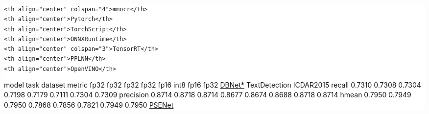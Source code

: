     <th align="center" colspan="4">mmocr</th>
    <th align="center">Pytorch</th>
    <th align="center">TorchScript</th>
    <th align="center">ONNXRuntime</th>
    <th align="center" colspan="3">TensorRT</th>
    <th align="center">PPLNN</th>
    <th align="center">OpenVINO</th>
  </tr>
</thead>
<tbody>
  <tr>
    <td align="center">model</td>
    <td align="center">task</td>
    <td align="center">dataset</td>
    <td align="center">metric</td>
    <td align="center">fp32</td>
    <td align="center">fp32</td>
    <td align="center">fp32</td>
    <td align="center">fp32</td>
    <td align="center">fp16</td>
    <td align="center">int8</td>
    <td align="center">fp16</td>
    <td align="center">fp32</td>
  </tr>
  <tr>
    <td align="center" rowspan="3"><a href="https://github.com/open-mmlab/mmocr/tree/master/configs/textdet/dbnet/dbnet_r18_fpnc_1200e_icdar2015.py">DBNet*</a></td>
    <td align="center" rowspan="3">TextDetection</td>
    <td align="center" rowspan="3">ICDAR2015</td>
    <td align="center">recall</td>
    <td align="center">0.7310</td>
    <td align="center">0.7308</td>
    <td align="center">0.7304</td>
    <td align="center">0.7198</td>
    <td align="center">0.7179</td>
    <td align="center">0.7111</td>
    <td align="center">0.7304</td>
    <td align="center">0.7309</td>
  </tr>
  <tr>
    <td align="center">precision</td>
    <td align="center">0.8714</td>
    <td align="center">0.8718</td>
    <td align="center">0.8714</td>
    <td align="center">0.8677</td>
    <td align="center">0.8674</td>
    <td align="center">0.8688</td>
    <td align="center">0.8718</td>
    <td align="center">0.8714</td>
  </tr>
  <tr>
    <td align="center">hmean</td>
    <td align="center">0.7950</td>
    <td align="center">0.7949</td>
    <td align="center">0.7950</td>
    <td align="center">0.7868</td>
    <td align="center">0.7856</td>
    <td align="center">0.7821</td>
    <td align="center">0.7949</td>
    <td align="center">0.7950</td>
  </tr>
  <tr>
    <td align="center" rowspan="3"><a href="https://github.com/open-mmlab/mmocr/tree/master/configs/textdet/psenet/psenet_r50_fpnf_600e_icdar2015.py">PSENet</a></td>